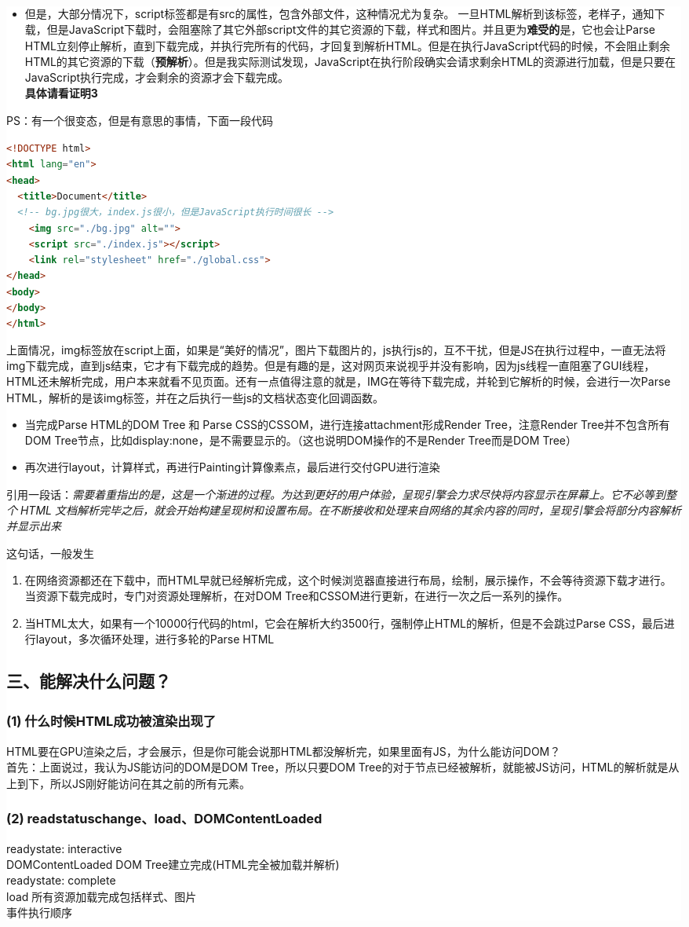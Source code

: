 - 但是，大部分情况下，script标签都是有src的属性，包含外部文件，这种情况尤为复杂。
一旦HTML解析到该标签，老样子，通知下载，但是JavaScript下载时，会阻塞除了其它外部script文件的其它资源的下载，样式和图片。并且更为**难受的**是，它也会让Parse HTML立刻停止解析，直到下载完成，并执行完所有的代码，才回复到解析HTML。但是在执行JavaScript代码的时候，不会阻止剩余HTML的其它资源的下载（**预解析**）。但是我实际测试发现，JavaScript在执行阶段确实会请求剩余HTML的资源进行加载，但是只要在JavaScript执行完成，才会剩余的资源才会下载完成。    
<a target="#prove-3"><strong>具体请看证明3</strong></a>

PS：有一个很变态，但是有意思的事情，下面一段代码
```html
<!DOCTYPE html>
<html lang="en">
<head>
  <title>Document</title>
  <!-- bg.jpg很大，index.js很小，但是JavaScript执行时间很长 -->
    <img src="./bg.jpg" alt=""> 
    <script src="./index.js"></script>
    <link rel="stylesheet" href="./global.css">
</head>
<body>
</body>
</html>
```
上面情况，img标签放在script上面，如果是“美好的情况”，图片下载图片的，js执行js的，互不干扰，但是JS在执行过程中，一直无法将img下载完成，直到js结束，它才有下载完成的趋势。但是有趣的是，这对网页来说视乎并没有影响，因为js线程一直阻塞了GUI线程，HTML还未解析完成，用户本来就看不见页面。还有一点值得注意的就是，IMG在等待下载完成，并轮到它解析的时候，会进行一次Parse HTML，解析的是该img标签，并在之后执行一些js的文档状态变化回调函数。

 - 当完成Parse HTML的DOM Tree 和 Parse CSS的CSSOM，进行连接attachment形成Render Tree，注意Render Tree并不包含所有DOM Tree节点，比如display:none，是不需要显示的。（这也说明DOM操作的不是Render Tree而是DOM Tree）

  - 再次进行layout，计算样式，再进行Painting计算像素点，最后进行交付GPU进行渲染

引用一段话：*需要着重指出的是，这是一个渐进的过程。为达到更好的用户体验，呈现引擎会力求尽快将内容显示在屏幕上。它不必等到整个 HTML 文档解析完毕之后，就会开始构建呈现树和设置布局。在不断接收和处理来自网络的其余内容的同时，呈现引擎会将部分内容解析并显示出来*

这句话，一般发生
1. 在网络资源都还在下载中，而HTML早就已经解析完成，这个时候浏览器直接进行布局，绘制，展示操作，不会等待资源下载才进行。当资源下载完成时，专门对资源处理解析，在对DOM Tree和CSSOM进行更新，在进行一次之后一系列的操作。

2. 当HTML太大，如果有一个10000行代码的html，它会在解析大约3500行，强制停止HTML的解析，但是不会跳过Parse CSS，最后进行layout，多次循环处理，进行多轮的Parse HTML

## **三、能解决什么问题？**

### **(1) 什么时候HTML成功被渲染出现了**
HTML要在GPU渲染之后，才会展示，但是你可能会说那HTML都没解析完，如果里面有JS，为什么能访问DOM？    
首先：上面说过，我认为JS能访问的DOM是DOM Tree，所以只要DOM Tree的对于节点已经被解析，就能被JS访问，HTML的解析就是从上到下，所以JS刚好能访问在其之前的所有元素。


### **(2) readstatuschange、load、DOMContentLoaded**
readystate: interactive   
DOMContentLoaded DOM Tree建立完成(HTML完全被加载并解析)    
readystate: complete    
load  所有资源加载完成包括样式、图片  
事件执行顺序
